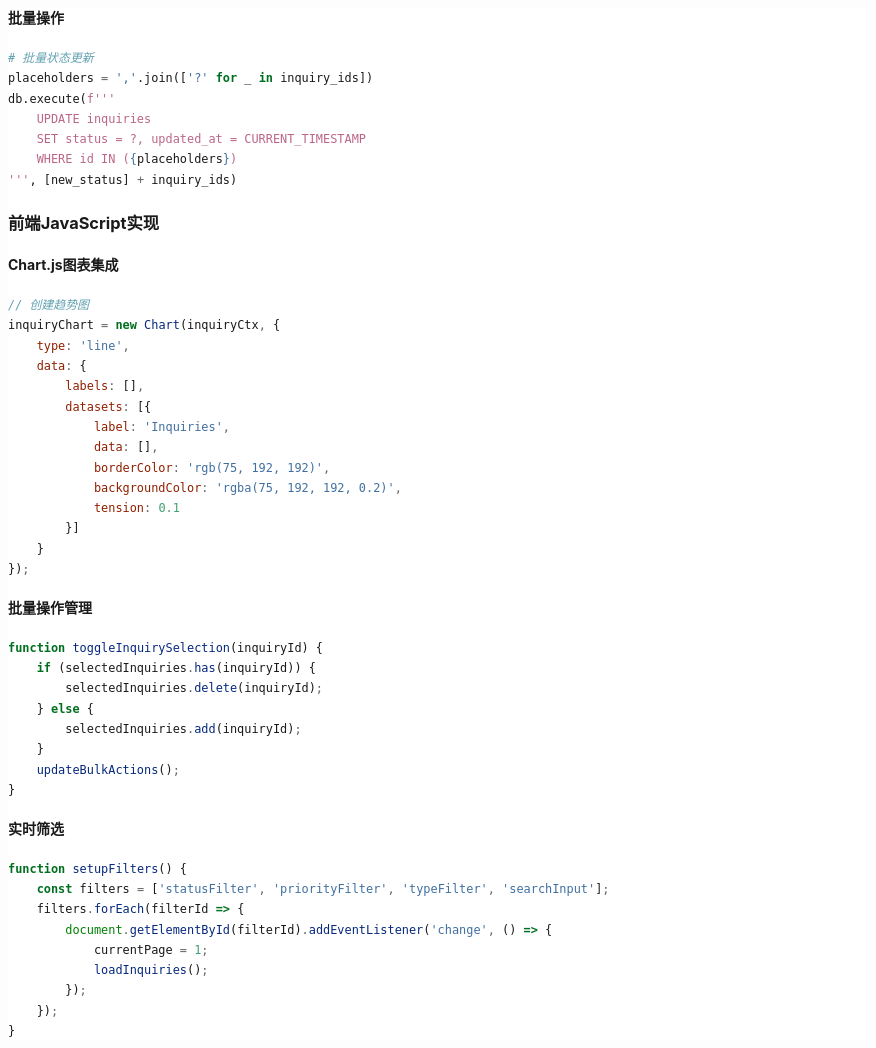 #### 批量操作
```python
# 批量状态更新
placeholders = ','.join(['?' for _ in inquiry_ids])
db.execute(f'''
    UPDATE inquiries 
    SET status = ?, updated_at = CURRENT_TIMESTAMP 
    WHERE id IN ({placeholders})
''', [new_status] + inquiry_ids)
```

### 前端JavaScript实现

#### Chart.js图表集成
```javascript
// 创建趋势图
inquiryChart = new Chart(inquiryCtx, {
    type: 'line',
    data: {
        labels: [],
        datasets: [{
            label: 'Inquiries',
            data: [],
            borderColor: 'rgb(75, 192, 192)',
            backgroundColor: 'rgba(75, 192, 192, 0.2)',
            tension: 0.1
        }]
    }
});
```

#### 批量操作管理
```javascript
function toggleInquirySelection(inquiryId) {
    if (selectedInquiries.has(inquiryId)) {
        selectedInquiries.delete(inquiryId);
    } else {
        selectedInquiries.add(inquiryId);
    }
    updateBulkActions();
}
```

#### 实时筛选
```javascript
function setupFilters() {
    const filters = ['statusFilter', 'priorityFilter', 'typeFilter', 'searchInput'];
    filters.forEach(filterId => {
        document.getElementById(filterId).addEventListener('change', () => {
            currentPage = 1;
            loadInquiries();
        });
    });
}
```
